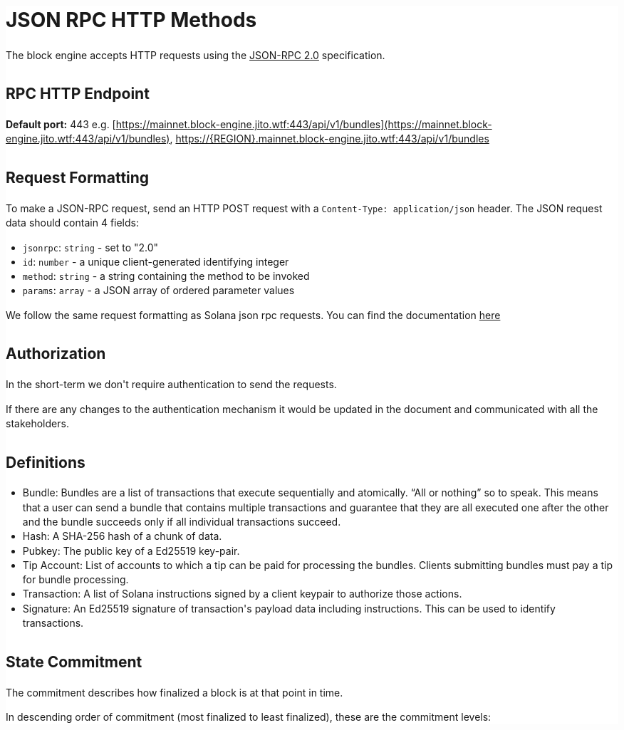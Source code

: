 # JSON RPC HTTP Methods

The block engine accepts HTTP requests using the [JSON-RPC 2.0](https://www.jsonrpc.org/specification) specification.

## RPC HTTP Endpoint

**Default port:** 443 e.g. [https://mainnet.block-engine.jito.wtf:443/api/v1/bundles](https://mainnet.block-engine.jito.wtf:443/api/v1/bundles), [https://{REGION}.mainnet.block-engine.jito.wtf:443/api/v1/bundles](https://${REGION}.mainnet.block-engine.jito.wtf:443/api/v1/bundles)

## Request Formatting

To make a JSON-RPC request, send an HTTP POST request with a `Content-Type: application/json` header. The JSON request data should contain 4 fields:

- `jsonrpc`: `string` - set to "2.0"
- `id`: `number` - a unique client-generated identifying integer
- `method`: `string` - a string containing the method to be invoked
- `params`: `array` - a JSON array of ordered parameter values

We follow the same request formatting as Solana json rpc requests. You can find the documentation [here](https://docs.solana.com/api/http#request-formatting)

## Authorization

In the short-term we don't require authentication to send the requests.

If there are any changes to the authentication mechanism it would be updated in the document and communicated with all the stakeholders.

## Definitions

- Bundle: Bundles are a list of transactions that execute sequentially and atomically. “All or nothing” so to speak. This means that a user can send a bundle that contains multiple transactions and guarantee that they are all executed one after the other and the bundle succeeds only if all individual transactions succeed.
- Hash: A SHA-256 hash of a chunk of data.
- Pubkey: The public key of a Ed25519 key-pair.
- Tip Account: List of accounts to which a tip can be paid for processing the bundles. Clients submitting bundles must pay a tip for bundle processing.
- Transaction: A list of Solana instructions signed by a client keypair to authorize those actions.
- Signature: An Ed25519 signature of transaction's payload data including instructions. This can be used to identify transactions.

## State Commitment

The commitment describes how finalized a block is at that point in time.

In descending order of commitment (most finalized to least finalized), these are the commitment levels:
